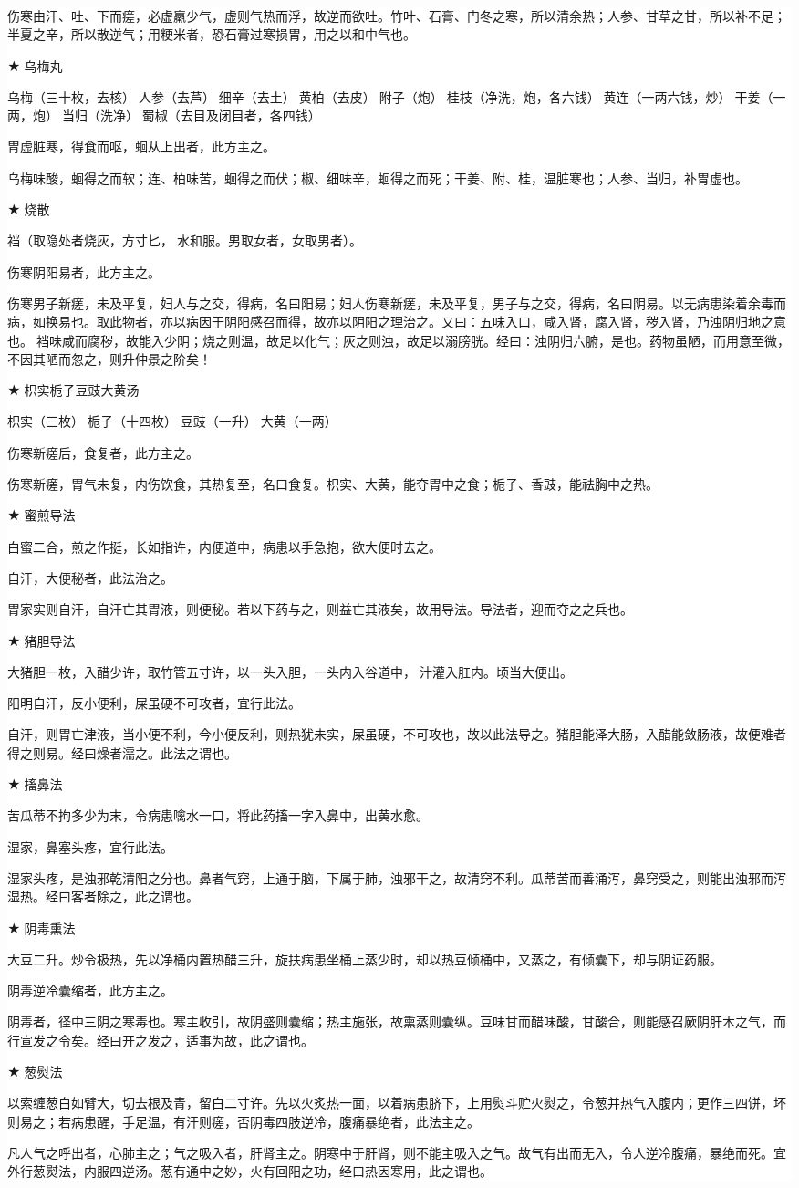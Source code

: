 伤寒由汗、吐、下而瘥，必虚羸少气，虚则气热而浮，故逆而欲吐。竹叶、石膏、门冬之寒，所以清余热；人参、甘草之甘，所以补不足；半夏之辛，所以散逆气；用粳米者，恐石膏过寒损胃，用之以和中气也。  

★ 乌梅丸  

乌梅（三十枚，去核） 人参（去芦） 细辛（去土） 黄柏（去皮） 附子（炮） 桂枝（净洗，炮，各六钱） 黄连（一两六钱，炒） 干姜（一两，炮） 当归（洗净） 蜀椒（去目及闭目者，各四钱）  

胃虚脏寒，得食而呕，蛔从上出者，此方主之。  

乌梅味酸，蛔得之而软；连、柏味苦，蛔得之而伏；椒、细味辛，蛔得之而死；干姜、附、桂，温脏寒也；人参、当归，补胃虚也。  

★ 烧散  

裆（取隐处者烧灰，方寸匕， 水和服。男取女者，女取男者）。  

伤寒阴阳易者，此方主之。  

伤寒男子新瘥，未及平复，妇人与之交，得病，名曰阳易；妇人伤寒新瘥，未及平复，男子与之交，得病，名曰阴易。以无病患染着余毒而病，如换易也。取此物者，亦以病因于阴阳感召而得，故亦以阴阳之理治之。又曰：五味入口，咸入肾，腐入肾，秽入肾，乃浊阴归地之意也。 裆味咸而腐秽，故能入少阴；烧之则温，故足以化气；灰之则浊，故足以溺膀胱。经曰：浊阴归六腑，是也。药物虽陋，而用意至微，不因其陋而忽之，则升仲景之阶矣！  

★ 枳实栀子豆豉大黄汤  

枳实（三枚） 栀子（十四枚） 豆豉（一升） 大黄（一两）  

伤寒新瘥后，食复者，此方主之。  

伤寒新瘥，胃气未复，内伤饮食，其热复至，名曰食复。枳实、大黄，能夺胃中之食；栀子、香豉，能祛胸中之热。  

★ 蜜煎导法  

白蜜二合，煎之作挺，长如指许，内便道中，病患以手急抱，欲大便时去之。  

自汗，大便秘者，此法治之。  

胃家实则自汗，自汗亡其胃液，则便秘。若以下药与之，则益亡其液矣，故用导法。导法者，迎而夺之之兵也。  

★ 猪胆导法  

大猪胆一枚，入醋少许，取竹管五寸许，以一头入胆，一头内入谷道中， 汁灌入肛内。顷当大便出。  

阳明自汗，反小便利，屎虽硬不可攻者，宜行此法。  

自汗，则胃亡津液，当小便不利，今小便反利，则热犹未实，屎虽硬，不可攻也，故以此法导之。猪胆能泽大肠，入醋能敛肠液，故便难者得之则易。经曰燥者濡之。此法之谓也。  

★ 搐鼻法  

苦瓜蒂不拘多少为末，令病患噙水一口，将此药搐一字入鼻中，出黄水愈。  

湿家，鼻塞头疼，宜行此法。  

湿家头疼，是浊邪乾清阳之分也。鼻者气窍，上通于脑，下属于肺，浊邪干之，故清窍不利。瓜蒂苦而善涌泻，鼻窍受之，则能出浊邪而泻湿热。经曰客者除之，此之谓也。  

★ 阴毒熏法  

大豆二升。炒令极热，先以净桶内置热醋三升，旋扶病患坐桶上蒸少时，却以热豆倾桶中，又蒸之，有倾囊下，却与阴证药服。  

阴毒逆冷囊缩者，此方主之。  

阴毒者，径中三阴之寒毒也。寒主收引，故阴盛则囊缩；热主施张，故熏蒸则囊纵。豆味甘而醋味酸，甘酸合，则能感召厥阴肝木之气，而行宣发之令矣。经曰开之发之，适事为故，此之谓也。  

★ 葱熨法  

以索缠葱白如臂大，切去根及青，留白二寸许。先以火炙热一面，以着病患脐下，上用熨斗贮火熨之，令葱并热气入腹内；更作三四饼，坏则易之；若病患醒，手足温，有汗则瘥，否阴毒四肢逆冷，腹痛暴绝者，此法主之。  

凡人气之呼出者，心肺主之；气之吸入者，肝肾主之。阴寒中于肝肾，则不能主吸入之气。故气有出而无入，令人逆冷腹痛，暴绝而死。宜外行葱熨法，内服四逆汤。葱有通中之妙，火有回阳之功，经曰热因寒用，此之谓也。  
